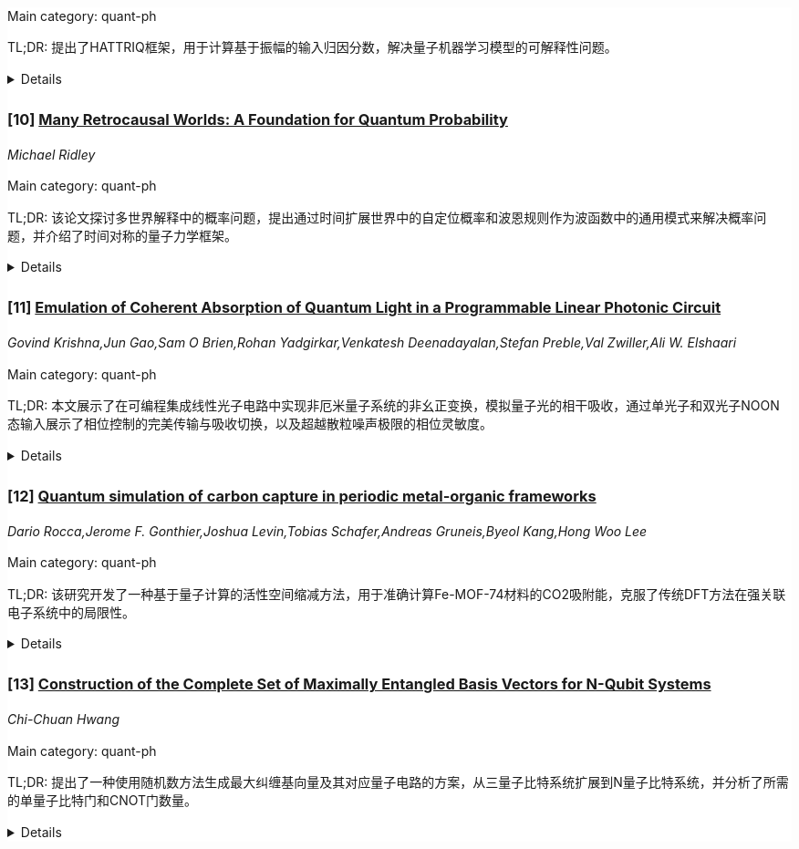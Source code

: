 Main category: quant-ph

TL;DR: 提出了HATTRIQ框架，用于计算基于振幅的输入归因分数，解决量子机器学习模型的可解释性问题。


<details><summary>Details</summary></details>


### [10] [Many Retrocausal Worlds: A Foundation for Quantum Probability](https://arxiv.org/abs/2510.02505)
*Michael Ridley*

Main category: quant-ph

TL;DR: 该论文探讨多世界解释中的概率问题，提出通过时间扩展世界中的自定位概率和波恩规则作为波函数中的通用模式来解决概率问题，并介绍了时间对称的量子力学框架。


<details><summary>Details</summary></details>


### [11] [Emulation of Coherent Absorption of Quantum Light in a Programmable Linear Photonic Circuit](https://arxiv.org/abs/2510.02541)
*Govind Krishna,Jun Gao,Sam O Brien,Rohan Yadgirkar,Venkatesh Deenadayalan,Stefan Preble,Val Zwiller,Ali W. Elshaari*

Main category: quant-ph

TL;DR: 本文展示了在可编程集成线性光子电路中实现非厄米量子系统的非幺正变换，模拟量子光的相干吸收，通过单光子和双光子NOON态输入展示了相位控制的完美传输与吸收切换，以及超越散粒噪声极限的相位灵敏度。


<details><summary>Details</summary></details>


### [12] [Quantum simulation of carbon capture in periodic metal-organic frameworks](https://arxiv.org/abs/2510.02550)
*Dario Rocca,Jerome F. Gonthier,Joshua Levin,Tobias Schafer,Andreas Gruneis,Byeol Kang,Hong Woo Lee*

Main category: quant-ph

TL;DR: 该研究开发了一种基于量子计算的活性空间缩减方法，用于准确计算Fe-MOF-74材料的CO2吸附能，克服了传统DFT方法在强关联电子系统中的局限性。


<details><summary>Details</summary></details>


### [13] [Construction of the Complete Set of Maximally Entangled Basis Vectors for N-Qubit Systems](https://arxiv.org/abs/2510.02685)
*Chi-Chuan Hwang*

Main category: quant-ph

TL;DR: 提出了一种使用随机数方法生成最大纠缠基向量及其对应量子电路的方案，从三量子比特系统扩展到N量子比特系统，并分析了所需的单量子比特门和CNOT门数量。


<details><summary>Details</summary></details>

